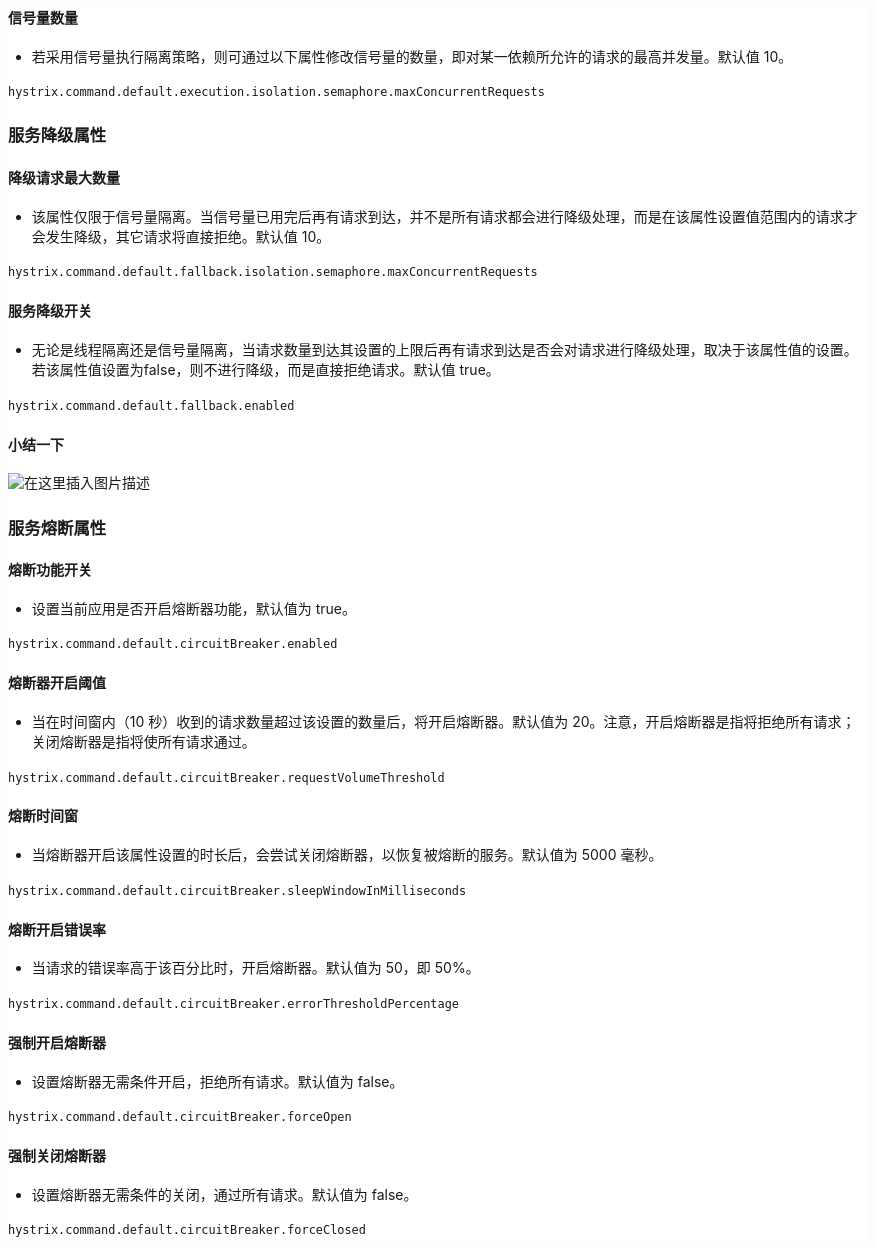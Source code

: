 ```properties
```
#### 信号量数量
- 若采用信号量执行隔离策略，则可通过以下属性修改信号量的数量，即对某一依赖所允许的请求的最高并发量。默认值 10。
```properties
hystrix.command.default.execution.isolation.semaphore.maxConcurrentRequests
```
### 服务降级属性
#### 降级请求最大数量
- 该属性仅限于信号量隔离。当信号量已用完后再有请求到达，并不是所有请求都会进行降级处理，而是在该属性设置值范围内的请求才会发生降级，其它请求将直接拒绝。默认值 10。
```properties
hystrix.command.default.fallback.isolation.semaphore.maxConcurrentRequests
```
#### 服务降级开关
- 无论是线程隔离还是信号量隔离，当请求数量到达其设置的上限后再有请求到达是否会对请求进行降级处理，取决于该属性值的设置。若该属性值设置为false，则不进行降级，而是直接拒绝请求。默认值 true。
```properties
hystrix.command.default.fallback.enabled
```

#### 小结一下

![在这里插入图片描述](https://img-blog.csdnimg.cn/20210607161939526.png)

### 服务熔断属性
#### 熔断功能开关
- 设置当前应用是否开启熔断器功能，默认值为 true。
```properties
hystrix.command.default.circuitBreaker.enabled
```
#### 熔断器开启阈值
- 当在时间窗内（10 秒）收到的请求数量超过该设置的数量后，将开启熔断器。默认值为 20。注意，开启熔断器是指将拒绝所有请求；关闭熔断器是指将使所有请求通过。
```properties
hystrix.command.default.circuitBreaker.requestVolumeThreshold
```
#### 熔断时间窗
- 当熔断器开启该属性设置的时长后，会尝试关闭熔断器，以恢复被熔断的服务。默认值为 5000 毫秒。
```properties
hystrix.command.default.circuitBreaker.sleepWindowInMilliseconds
```
#### 熔断开启错误率
- 当请求的错误率高于该百分比时，开启熔断器。默认值为 50，即 50%。
```properties
hystrix.command.default.circuitBreaker.errorThresholdPercentage
```
#### 强制开启熔断器
- 设置熔断器无需条件开启，拒绝所有请求。默认值为 false。
```properties
hystrix.command.default.circuitBreaker.forceOpen
```
#### 强制关闭熔断器
- 设置熔断器无需条件的关闭，通过所有请求。默认值为 false。
```properties
hystrix.command.default.circuitBreaker.forceClosed
```
